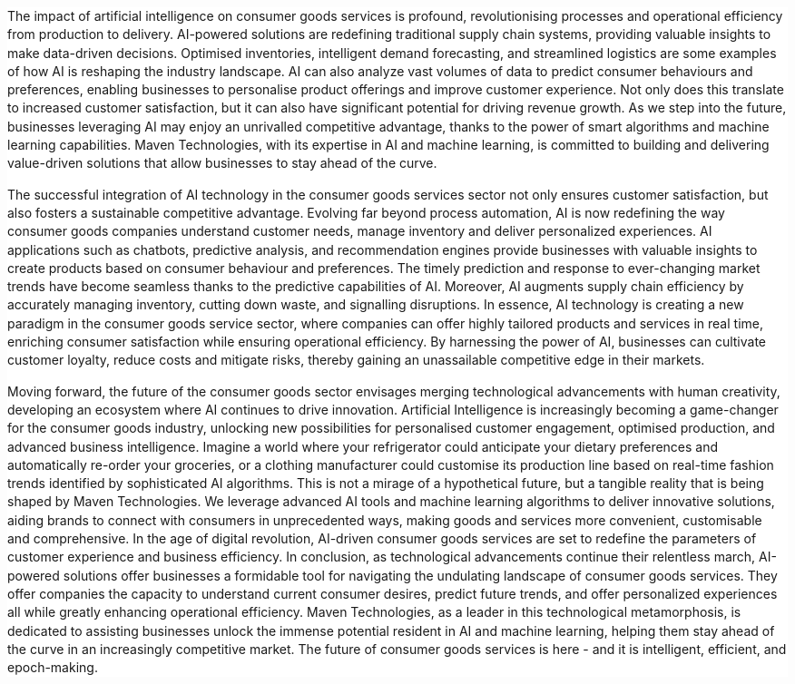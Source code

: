 The impact of artificial intelligence on consumer goods services is profound, revolutionising processes and operational efficiency from production to delivery. AI-powered solutions are redefining traditional supply chain systems, providing valuable insights to make data-driven decisions. Optimised inventories, intelligent demand forecasting, and streamlined logistics are some examples of how AI is reshaping the industry landscape. AI can also analyze vast volumes of data to predict consumer behaviours and preferences, enabling businesses to personalise product offerings and improve customer experience. Not only does this translate to increased customer satisfaction, but it can also have significant potential for driving revenue growth. As we step into the future, businesses leveraging AI may enjoy an unrivalled competitive advantage, thanks to the power of smart algorithms and machine learning capabilities. Maven Technologies, with its expertise in AI and machine learning, is committed to building and delivering value-driven solutions that allow businesses to stay ahead of the curve.

The successful integration of AI technology in the consumer goods services sector not only ensures customer satisfaction, but also fosters a sustainable competitive advantage. Evolving far beyond process automation, AI is now redefining the way consumer goods companies understand customer needs, manage inventory and deliver personalized experiences. AI applications such as chatbots, predictive analysis, and recommendation engines provide businesses with valuable insights to create products based on consumer behaviour and preferences. The timely prediction and response to ever-changing market trends have become seamless thanks to the predictive capabilities of AI. Moreover, AI augments supply chain efficiency by accurately managing inventory, cutting down waste, and signalling disruptions. In essence, AI technology is creating a new paradigm in the consumer goods service sector, where companies can offer highly tailored products and services in real time, enriching consumer satisfaction while ensuring operational efficiency. By harnessing the power of AI, businesses can cultivate customer loyalty, reduce costs and mitigate risks, thereby gaining an unassailable competitive edge in their markets.


Moving forward, the future of the consumer goods sector envisages merging technological advancements with human creativity, developing an ecosystem where AI continues to drive innovation. Artificial Intelligence is increasingly becoming a game-changer for the consumer goods industry, unlocking new possibilities for personalised customer engagement, optimised production, and advanced business intelligence. Imagine a world where your refrigerator could anticipate your dietary preferences and automatically re-order your groceries, or a clothing manufacturer could customise its production line based on real-time fashion trends identified by sophisticated AI algorithms. This is not a mirage of a hypothetical future, but a tangible reality that is being shaped by Maven Technologies. We leverage advanced AI tools and machine learning algorithms to deliver innovative solutions, aiding brands to connect with consumers in unprecedented ways, making goods and services more convenient, customisable and comprehensive. In the age of digital revolution, AI-driven consumer goods services are set to redefine the parameters of customer experience and business efficiency. In conclusion, as technological advancements continue their relentless march, AI-powered solutions offer businesses a formidable tool for navigating the undulating landscape of consumer goods services. They offer companies the capacity to understand current consumer desires, predict future trends, and offer personalized experiences all while greatly enhancing operational efficiency. Maven Technologies, as a leader in this technological metamorphosis, is dedicated to assisting businesses unlock the immense potential resident in AI and machine learning, helping them stay ahead of the curve in an increasingly competitive market. The future of consumer goods services is here - and it is intelligent, efficient, and epoch-making.